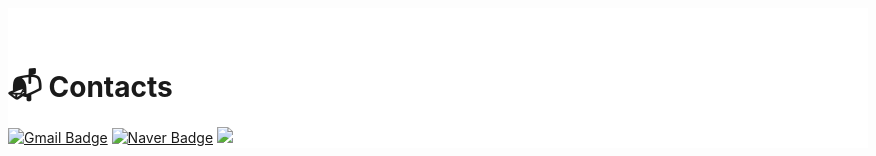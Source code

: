 <br/>


 
# :mailbox_with_mail: Contacts
[![Gmail Badge](https://img.shields.io/badge/Gmail-d14836?style=flat-square&logo=Gmail&logoColor=white&link=mailto:kimsh1691@gmail.com)](mailto:fivesky423@gmail.com)
[![Naver Badge](https://img.shields.io/badge/Naver-03C75A?style=flat-square&logo=Naver&logoColor=white&link=mailto:rlatngus1691@naver.com)](mailto:okk0719@naver.com)
<a href="https://hits.seeyoufarm.com"><img src="https://hits.seeyoufarm.com/api/count/incr/badge.svg?url=https%3A%2F%2Fgithub.com%2Fhaneul5&count_bg=%2341B883&title_bg=%23CDC2C2&icon=github.svg&icon_color=%23E7E7E7&title=hits&edge_flat=false"/></a>
